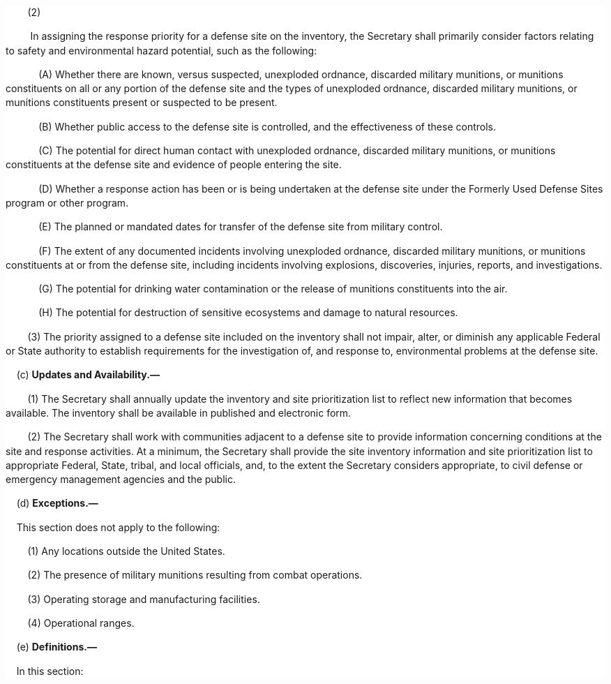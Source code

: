         (2)

         In assigning the response priority for a defense site on the inventory, the Secretary shall primarily consider factors relating to safety and environmental hazard potential, such as the following:

            (A) Whether there are known, versus suspected, unexploded ordnance, discarded military munitions, or munitions constituents on all or any portion of the defense site and the types of unexploded ordnance, discarded military munitions, or munitions constituents present or suspected to be present.

            (B) Whether public access to the defense site is controlled, and the effectiveness of these controls.

            (C) The potential for direct human contact with unexploded ordnance, discarded military munitions, or munitions constituents at the defense site and evidence of people entering the site.

            (D) Whether a response action has been or is being undertaken at the defense site under the Formerly Used Defense Sites program or other program.

            (E) The planned or mandated dates for transfer of the defense site from military control.

            (F) The extent of any documented incidents involving unexploded ordnance, discarded military munitions, or munitions constituents at or from the defense site, including incidents involving explosions, discoveries, injuries, reports, and investigations.

            (G) The potential for drinking water contamination or the release of munitions constituents into the air.

            (H) The potential for destruction of sensitive ecosystems and damage to natural resources.

        (3) The priority assigned to a defense site included on the inventory shall not impair, alter, or diminish any applicable Federal or State authority to establish requirements for the investigation of, and response to, environmental problems at the defense site.

    (c) __Updates and Availability.—__ 

        (1) The Secretary shall annually update the inventory and site prioritization list to reflect new information that becomes available. The inventory shall be available in published and electronic form.

        (2) The Secretary shall work with communities adjacent to a defense site to provide information concerning conditions at the site and response activities. At a minimum, the Secretary shall provide the site inventory information and site prioritization list to appropriate Federal, State, tribal, and local officials, and, to the extent the Secretary considers appropriate, to civil defense or emergency management agencies and the public.

    (d) __Exceptions.—__ 

    This section does not apply to the following:

        (1) Any locations outside the United States.

        (2) The presence of military munitions resulting from combat operations.

        (3) Operating storage and manufacturing facilities.

        (4) Operational ranges.

    (e) __Definitions.—__ 

    In this section:
